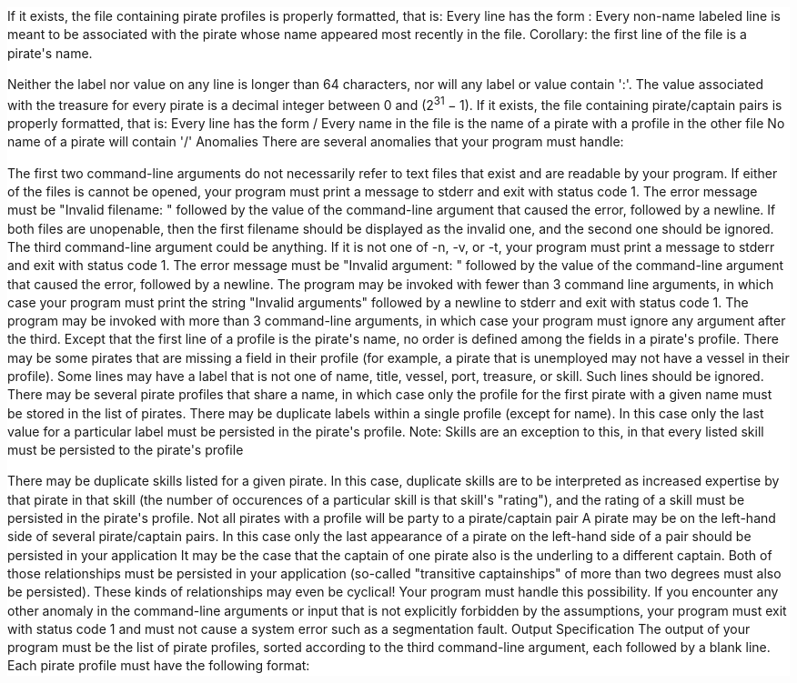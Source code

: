 If it exists, the file containing pirate profiles is properly formatted, that is:
Every line has the form <label>:<value>
Every non-name labeled line is meant to be associated with the pirate whose name appeared most recently in the file.
Corollary: the first line of the file is a pirate's name.

Neither the label nor value on any line is longer than $64$ characters, nor will any label or value contain ':'.
The value associated with the treasure for every pirate is a decimal integer between $0$ and $(2^{31} - 1)$.
If it exists, the file containing pirate/captain pairs is properly formatted, that is:
Every line has the form <pirate-name>/<captain-name>
Every name in the file is the name of a pirate with a profile in the other file
No name of a pirate will contain '/'
Anomalies
There are several anomalies that your program must handle:

The first two command-line arguments do not necessarily refer to text files that exist and are readable by your program. If either of the files is cannot be opened, your program must print a message to stderr and exit with status code 1. The error message must be "Invalid filename: " followed by the value of the command-line argument that caused the error, followed by a newline.
If both files are unopenable, then the first filename should be displayed as the invalid one, and the second one should be ignored.
The third command-line argument could be anything. If it is not one of -n, -v, or -t, your program must print a message to stderr and exit with status code 1. The error message must be "Invalid argument: " followed by the value of the command-line argument that caused the error, followed by a newline.
The program may be invoked with fewer than 3 command line arguments, in which case your program must print the string "Invalid arguments" followed by a newline to stderr and exit with status code 1.
The program may be invoked with more than 3 command-line arguments, in which case your program must ignore any argument after the third.
Except that the first line of a profile is the pirate's name, no order is defined among the fields in a pirate's profile.
There may be some pirates that are missing a field in their profile (for example, a pirate that is unemployed may not have a vessel in their profile).
Some lines may have a label that is not one of name, title, vessel, port, treasure, or skill. Such lines should be ignored.
There may be several pirate profiles that share a name, in which case only the profile for the first pirate with a given name must be stored in the list of pirates.
There may be duplicate labels within a single profile (except for name). In this case only the last value for a particular label must be persisted in the pirate's profile.
Note: Skills are an exception to this, in that every listed skill must be persisted to the pirate's profile

There may be duplicate skills listed for a given pirate. In this case, duplicate skills are to be interpreted as increased expertise by that pirate in that skill (the number of occurences of a particular skill is that skill's "rating"), and the rating of a skill must be persisted in the pirate's profile.
Not all pirates with a profile will be party to a pirate/captain pair
A pirate may be on the left-hand side of several pirate/captain pairs. In this case only the last appearance of a pirate on the left-hand side of a pair should be persisted in your application
It may be the case that the captain of one pirate also is the underling to a different captain. Both of those relationships must be persisted in your application (so-called "transitive captainships" of more than two degrees must also be persisted).
These kinds of relationships may even be cyclical! Your program must handle this possibility.
If you encounter any other anomaly in the command-line arguments or input that is not explicitly forbidden by the assumptions, your program must exit with status code 1 and must not cause a system error such as a segmentation fault.
Output Specification
The output of your program must be the list of pirate profiles, sorted according to the third command-line argument, each followed by a blank line. Each pirate profile must have the following format:
